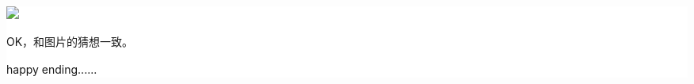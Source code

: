 ![](http://oklbfi1yj.bkt.clouddn.com/%E8%AF%B4%E4%B8%80%E8%AF%B4C++%E5%A4%9A%E6%80%81/28.PNG)

OK，和图片的猜想一致。

happy ending......

